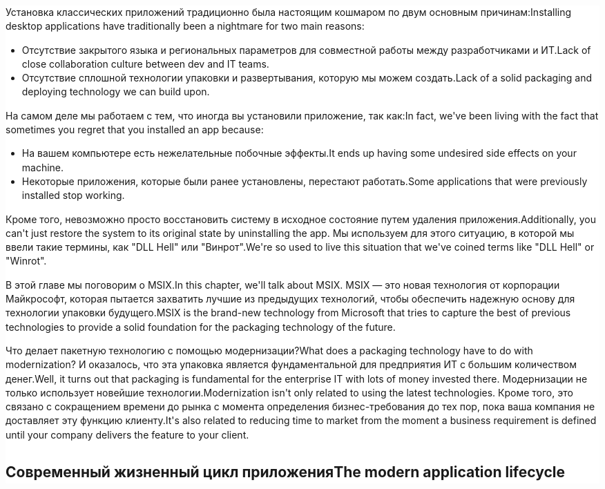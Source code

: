 <span data-ttu-id="6583d-114">Установка классических приложений традиционно была настоящим кошмаром по двум основным причинам:</span><span class="sxs-lookup"><span data-stu-id="6583d-114">Installing desktop applications have traditionally been a nightmare for two main reasons:</span></span>

- <span data-ttu-id="6583d-115">Отсутствие закрытого языка и региональных параметров для совместной работы между разработчиками и ИТ.</span><span class="sxs-lookup"><span data-stu-id="6583d-115">Lack of close collaboration culture between dev and IT teams.</span></span>
- <span data-ttu-id="6583d-116">Отсутствие сплошной технологии упаковки и развертывания, которую мы можем создать.</span><span class="sxs-lookup"><span data-stu-id="6583d-116">Lack of a solid packaging and deploying technology we can build upon.</span></span>

<span data-ttu-id="6583d-117">На самом деле мы работаем с тем, что иногда вы установили приложение, так как:</span><span class="sxs-lookup"><span data-stu-id="6583d-117">In fact, we've been living with the fact that sometimes you regret that you installed an app because:</span></span>

- <span data-ttu-id="6583d-118">На вашем компьютере есть нежелательные побочные эффекты.</span><span class="sxs-lookup"><span data-stu-id="6583d-118">It ends up having some undesired side effects on your machine.</span></span>
- <span data-ttu-id="6583d-119">Некоторые приложения, которые были ранее установлены, перестают работать.</span><span class="sxs-lookup"><span data-stu-id="6583d-119">Some applications that were previously installed stop working.</span></span>

<span data-ttu-id="6583d-120">Кроме того, невозможно просто восстановить систему в исходное состояние путем удаления приложения.</span><span class="sxs-lookup"><span data-stu-id="6583d-120">Additionally, you can't just restore the system to its original state by uninstalling the app.</span></span> <span data-ttu-id="6583d-121">Мы используем для этого ситуацию, в которой мы ввели такие термины, как "DLL Hell" или "Винрот".</span><span class="sxs-lookup"><span data-stu-id="6583d-121">We're so used to live this situation that we've coined terms like "DLL Hell" or "Winrot".</span></span>

<span data-ttu-id="6583d-122">В этой главе мы поговорим о MSIX.</span><span class="sxs-lookup"><span data-stu-id="6583d-122">In this chapter, we'll talk about MSIX.</span></span> <span data-ttu-id="6583d-123">MSIX — это новая технология от корпорации Майкрософт, которая пытается захватить лучшие из предыдущих технологий, чтобы обеспечить надежную основу для технологии упаковки будущего.</span><span class="sxs-lookup"><span data-stu-id="6583d-123">MSIX is the brand-new technology from Microsoft that tries to capture the best of previous technologies to provide a solid foundation for the packaging technology of the future.</span></span>

<span data-ttu-id="6583d-124">Что делает пакетную технологию с помощью модернизации?</span><span class="sxs-lookup"><span data-stu-id="6583d-124">What does a packaging technology have to do with modernization?</span></span> <span data-ttu-id="6583d-125">И оказалось, что эта упаковка является фундаментальной для предприятия ИТ с большим количеством денег.</span><span class="sxs-lookup"><span data-stu-id="6583d-125">Well, it turns out that packaging is fundamental for the enterprise IT with lots of money invested there.</span></span> <span data-ttu-id="6583d-126">Модернизации не только использует новейшие технологии.</span><span class="sxs-lookup"><span data-stu-id="6583d-126">Modernization isn't only related to using the latest technologies.</span></span> <span data-ttu-id="6583d-127">Кроме того, это связано с сокращением времени до рынка с момента определения бизнес-требования до тех пор, пока ваша компания не доставляет эту функцию клиенту.</span><span class="sxs-lookup"><span data-stu-id="6583d-127">It's also related to reducing time to market from the moment a business requirement is defined until your company delivers the feature to your client.</span></span>

## <a name="the-modern-application-lifecycle"></a><span data-ttu-id="6583d-128">Современный жизненный цикл приложения</span><span class="sxs-lookup"><span data-stu-id="6583d-128">The modern application lifecycle</span></span>
